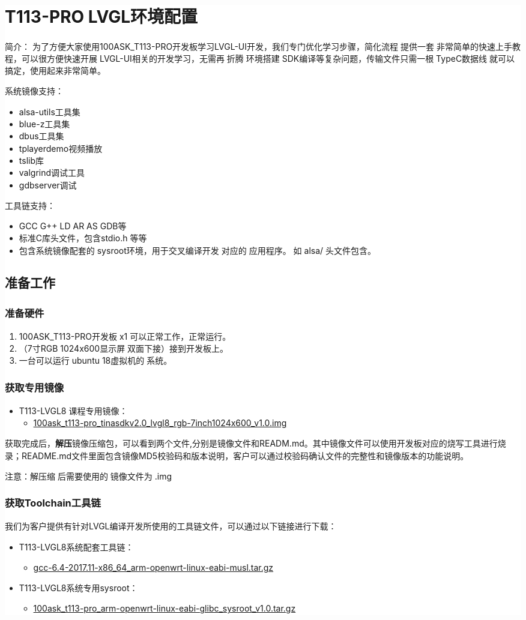 # T113-PRO LVGL环境配置

简介： 为了方便大家使用100ASK_T113-PRO开发板学习LVGL-UI开发，我们专门优化学习步骤，简化流程 提供一套 非常简单的快速上手教程，可以很方便快速开展 LVGL-UI相关的开发学习，无需再 折腾 环境搭建 SDK编译等复杂问题，传输文件只需一根 TypeC数据线 就可以搞定，使用起来非常简单。

系统镜像支持：

* alsa-utils工具集
*  blue-z工具集
*  dbus工具集
* tplayerdemo视频播放
*  tslib库
* valgrind调试工具
* gdbserver调试

工具链支持：

* GCC G++ LD AR AS GDB等
* 标准C库头文件，包含stdio.h 等等
* 包含系统镜像配套的 sysroot环境，用于交叉编译开发 对应的 应用程序。 如 alsa/ 头文件包含。

## 准备工作

### 准备硬件

1. 100ASK_T113-PRO开发板 x1 可以正常工作，正常运行。
2. （7寸RGB 1024x600显示屏 双面下接）接到开发板上。
3. 一台可以运行 ubuntu 18虚拟机的 系统。



### 获取专用镜像

* T113-LVGL8 课程专用镜像：
  *  [ 100ask_t113-pro_tinasdkv2.0_lvgl8_rgb-7inch1024x600_v1.0.img](https://dongshanpi.cowtransfer.com/s/52a7cbadeb6e4a)

​		获取完成后，**解压**镜像压缩包，可以看到两个文件,分别是镜像文件和READM.md。其中镜像文件可以使用开发板对应的烧写工具进行烧录；README.md文件里面包含镜像MD5校验码和版本说明，客户可以通过校验码确认文件的完整性和镜像版本的功能说明。

注意：解压缩 后需要使用的 镜像文件为  .img 

### 获取Toolchain工具链

​	我们为客户提供有针对LVGL编译开发所使用的工具链文件，可以通过以下链接进行下载：

* T113-LVGL8系统配套工具链：
  * [ gcc-6.4-2017.11-x86_64_arm-openwrt-linux-eabi-musl.tar.gz ](https://dongshanpi.cowtransfer.com/s/21041b2a2e4642)


* T113-LVGL8系统专用sysroot：
  *  [ 100ask_t113-pro_arm-openwrt-linux-eabi-glibc_sysroot_v1.0.tar.gz ](https://dongshanpi.cowtransfer.com/s/92581a330ce14d )
